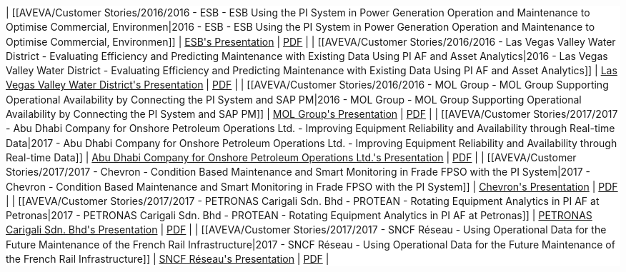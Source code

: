 | [[AVEVA/Customer Stories/2016/2016 - ESB - ESB Using the PI System in Power Generation Operation and Maintenance to Optimise Commercial, Environmen\|2016 - ESB - ESB Using the PI System in Power Generation Operation and Maintenance to Optimise Commercial, Environmen]]                                                           | [ESB's Presentation](https://resources.osisoft.com/Presentations/ESB--Using-the-PI-System-in-Power-Generation-Operation-and-Maintenance-to-Optimise-Commercial--Environmen/)                                        | [PDF](https://cdn.osisoft.com/osi/presentations/2016-users-conference-emea-berlin/2016-users-conference-emea-berlin-d2-Power-Generation-E040-ESB-McAleer-ESB-Using-the-PI-System-in-Power-Generation-Operation-and-Maintenance-to-Optimise-Commercial-Environmen.pdf) |
| [[AVEVA/Customer Stories/2016/2016 - Las Vegas Valley Water District - Evaluating Efficiency and Predicting Maintenance with Existing Data Using PI AF and Asset Analytics\|2016 - Las Vegas Valley Water District - Evaluating Efficiency and Predicting Maintenance with Existing Data Using PI AF and Asset Analytics]]             | [Las Vegas Valley Water District's Presentation](https://resources.osisoft.com/Presentations/Evaluating-Efficiency-and-Predicting-Maintenance-with-Existing-Data-Using-PI-AF-and-Asset-Analytics/)                  | [PDF](https://cdn.osisoft.com/osi/presentations/2016-rs-las-vegas/2016-rs-las-vegas-060-Las-Vegas-Valley-Water-District-Waufle-Evaluating-Efficiency-and-Predicting-Maintenance-with-Existing-Data-Using-PI-AF-and-Asset-Analytics.pdf)                               |
| [[AVEVA/Customer Stories/2016/2016 - MOL Group - MOL Group Supporting Operational Availability by Connecting the PI System and SAP PM\|2016 - MOL Group - MOL Group Supporting Operational Availability by Connecting the PI System and SAP PM]]                                                                                       | [MOL Group's Presentation](https://resources.osisoft.com/Presentations/MOL-Group--Supporting-Operational-Availability-by-Connecting-the-PI-System-and-SAP-PM/)                                                      | [PDF](https://cdn.osisoft.com/osi/presentations/2016-users-conference-emea-berlin/2016-users-conference-emea-berlin-d2-Oil-Gas-E050-MOL-Group-Erdei-MOL-Group-Supporting-Operational-Availability-by-Connecting-the-PI-System-and-SAP-PM.pdf)                         |
| [[AVEVA/Customer Stories/2017/2017 - Abu Dhabi Company for Onshore Petroleum Operations Ltd. - Improving Equipment Reliability and Availability through Real-time Data\|2017 - Abu Dhabi Company for Onshore Petroleum Operations Ltd. - Improving Equipment Reliability and Availability through Real-time Data]]                     | [Abu Dhabi Company for Onshore Petroleum Operations Ltd.'s Presentation](https://resources.osisoft.com/Presentations/Improving-Equipment-Reliability-and-Availability-through-Real-time-Data/)                      | [PDF](https://cdn.osisoft.com/osi/presentations/2017-uc-emea-london/UC17EU-D2OG03-ADCO-Bangari-Improving-Equipment-Reliability-and-Availability-through-.pdf)                                                                                                         |
| [[AVEVA/Customer Stories/2017/2017 - Chevron - Condition Based Maintenance and Smart Monitoring in Frade FPSO with the PI System\|2017 - Chevron - Condition Based Maintenance and Smart Monitoring in Frade FPSO with the PI System]]                                                                                                 | [Chevron's Presentation](https://resources.osisoft.com/Presentations/Condition-Based-Maintenance-and-Smart-Monitoring-in-Frade-FPSO-with-the-PI-System/)                                                            | [PDF](https://cdn.osisoft.com/osi/presentations/2017-uc-san-francisco/UC17NA02OG06_Chevron_CBritto_ConditionBasedMaintenanceandSmartMonitoring.pdf)                                                                                                                   |
| [[AVEVA/Customer Stories/2017/2017 - PETRONAS Carigali Sdn. Bhd - PROTEAN - Rotating Equipment Analytics in PI AF at Petronas\|2017 - PETRONAS Carigali Sdn. Bhd - PROTEAN - Rotating Equipment Analytics in PI AF at Petronas]]                                                                                                       | [PETRONAS Carigali Sdn. Bhd's Presentation](https://resources.osisoft.com/Presentations/PROTEAN---Rotating-Equipment-Analytics-in-PI-AF-at-Petronas/)                                                               | [PDF](https://cdn.osisoft.com/osi/presentations/2017-uc-emea-london/UC17EU-D2OG06-Petronas-Khabri-PROTEAN--Rotating-Equipment-Analytics-in-PI-AF.pdf)                                                                                                                 |
| [[AVEVA/Customer Stories/2017/2017 - SNCF Réseau - Using Operational Data for the Future Maintenance of the French Rail Infrastructure\|2017 - SNCF Réseau - Using Operational Data for the Future Maintenance of the French Rail Infrastructure]]                                                                                     | [SNCF Réseau's Presentation](https://resources.osisoft.com/presentations/using-operational-data-for-the-future-maintenance-of-the-french-rail-infrastructure/)                                                      | [PDF](https://cdn.osisoft.com/osi/presentations/2017-uc-emea-london/UC17EU-D2TR04-SNCF-deParis-UsingDataFutureMaintenanceFrenchRail.pdf)                                                                                                                              |